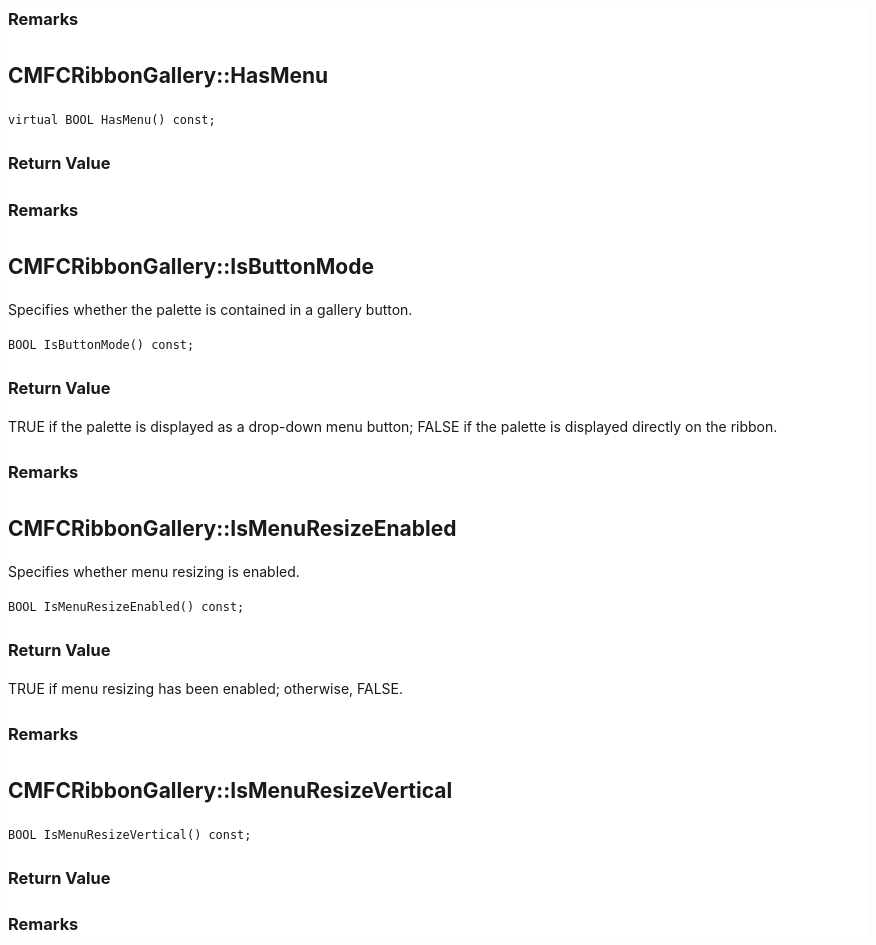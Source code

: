 ### Remarks  
  
##  <a name="hasmenu"></a>  CMFCRibbonGallery::HasMenu  

  
```  
virtual BOOL HasMenu() const;  
```  
  
### Return Value  
  
### Remarks  
  
##  <a name="isbuttonmode"></a>  CMFCRibbonGallery::IsButtonMode  
 Specifies whether the palette is contained in a gallery button.  
  
```  
BOOL IsButtonMode() const;  
```  
  
### Return Value  
 TRUE if the palette is displayed as a drop-down menu button; FALSE if the palette is displayed directly on the ribbon.  
  
### Remarks  
  
##  <a name="ismenuresizeenabled"></a>  CMFCRibbonGallery::IsMenuResizeEnabled  
 Specifies whether menu resizing is enabled.  
  
```  
BOOL IsMenuResizeEnabled() const;  
```  
  
### Return Value  
 TRUE if menu resizing has been enabled; otherwise, FALSE.  
  
### Remarks  
  
##  <a name="ismenuresizevertical"></a>  CMFCRibbonGallery::IsMenuResizeVertical  

  
```  
BOOL IsMenuResizeVertical() const;  
```  
  
### Return Value  
  
### Remarks  
  